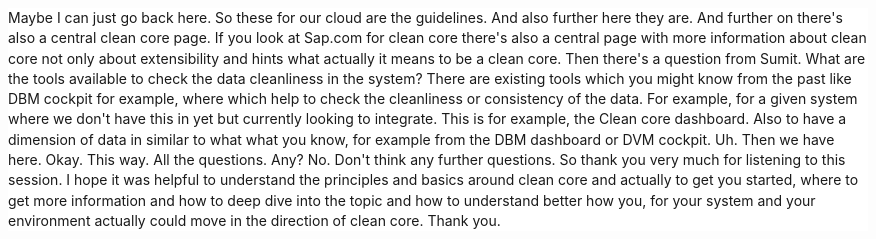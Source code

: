 Maybe I can just go back here.
So these for our cloud are the guidelines.
And also further here they are.
And further on there's also a central clean core page.
If you look at Sap.com for clean core there's also a central page with more information about clean core not only about
extensibility and hints what actually it means to be a clean core.
Then there's a question from Sumit.
What are the tools available to check the data cleanliness in the system?
There are existing tools which you might know from the past like DBM cockpit for example, where which help to check the
cleanliness or consistency of the data.
For example, for a given system where we don't have this in yet but currently looking to integrate.
This is for example, the Clean core dashboard.
Also to have a dimension of data in similar to what what you know, for example from the DBM dashboard or DVM cockpit.
Uh.
Then we have here.
Okay. This way. All the questions.
Any? No.
Don't think any further questions.
So thank you very much for listening to this session.
I hope it was helpful to understand the principles and basics around clean core and actually to get you started,
where to get more information and how to deep dive into the topic and how to understand better how you, for your system
and your environment actually could move in the direction of clean core.
Thank you.